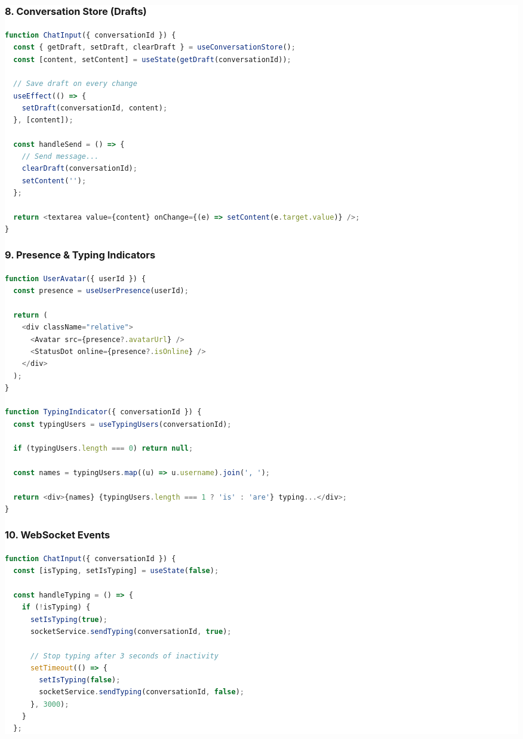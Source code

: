 ### 8. Conversation Store (Drafts)

```typescript
function ChatInput({ conversationId }) {
  const { getDraft, setDraft, clearDraft } = useConversationStore();
  const [content, setContent] = useState(getDraft(conversationId));

  // Save draft on every change
  useEffect(() => {
    setDraft(conversationId, content);
  }, [content]);

  const handleSend = () => {
    // Send message...
    clearDraft(conversationId);
    setContent('');
  };

  return <textarea value={content} onChange={(e) => setContent(e.target.value)} />;
}
```

### 9. Presence & Typing Indicators

```typescript
function UserAvatar({ userId }) {
  const presence = useUserPresence(userId);

  return (
    <div className="relative">
      <Avatar src={presence?.avatarUrl} />
      <StatusDot online={presence?.isOnline} />
    </div>
  );
}

function TypingIndicator({ conversationId }) {
  const typingUsers = useTypingUsers(conversationId);

  if (typingUsers.length === 0) return null;

  const names = typingUsers.map((u) => u.username).join(', ');

  return <div>{names} {typingUsers.length === 1 ? 'is' : 'are'} typing...</div>;
}
```

### 10. WebSocket Events

```typescript
function ChatInput({ conversationId }) {
  const [isTyping, setIsTyping] = useState(false);

  const handleTyping = () => {
    if (!isTyping) {
      setIsTyping(true);
      socketService.sendTyping(conversationId, true);

      // Stop typing after 3 seconds of inactivity
      setTimeout(() => {
        setIsTyping(false);
        socketService.sendTyping(conversationId, false);
      }, 3000);
    }
  };
```
